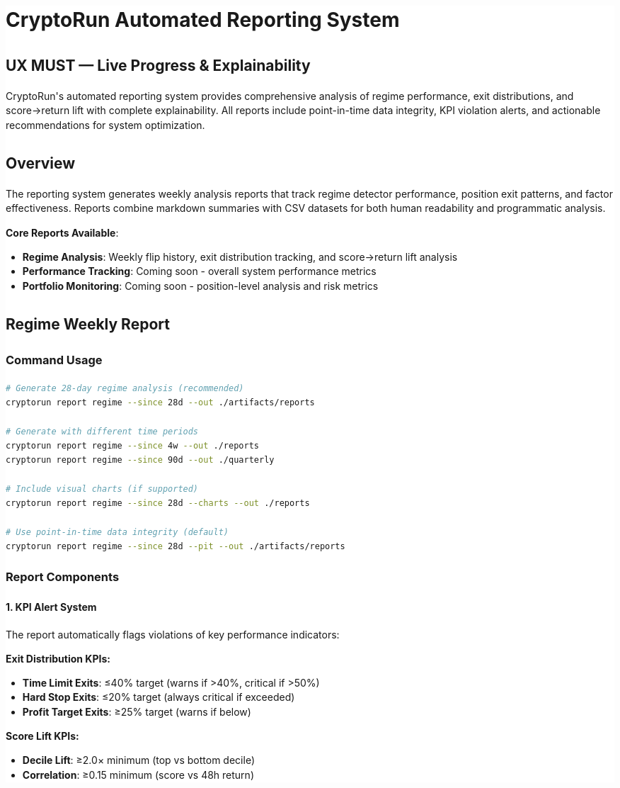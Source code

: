 # CryptoRun Automated Reporting System

## UX MUST — Live Progress & Explainability

CryptoRun's automated reporting system provides comprehensive analysis of regime performance, exit distributions, and score→return lift with complete explainability. All reports include point-in-time data integrity, KPI violation alerts, and actionable recommendations for system optimization.

## Overview

The reporting system generates weekly analysis reports that track regime detector performance, position exit patterns, and factor effectiveness. Reports combine markdown summaries with CSV datasets for both human readability and programmatic analysis.

**Core Reports Available**:
- **Regime Analysis**: Weekly flip history, exit distribution tracking, and score→return lift analysis
- **Performance Tracking**: Coming soon - overall system performance metrics
- **Portfolio Monitoring**: Coming soon - position-level analysis and risk metrics

## Regime Weekly Report

### Command Usage

```bash
# Generate 28-day regime analysis (recommended)
cryptorun report regime --since 28d --out ./artifacts/reports

# Generate with different time periods
cryptorun report regime --since 4w --out ./reports
cryptorun report regime --since 90d --out ./quarterly

# Include visual charts (if supported)
cryptorun report regime --since 28d --charts --out ./reports

# Use point-in-time data integrity (default)
cryptorun report regime --since 28d --pit --out ./artifacts/reports
```

### Report Components

#### 1. KPI Alert System

The report automatically flags violations of key performance indicators:

**Exit Distribution KPIs:**
- **Time Limit Exits**: ≤40% target (warns if >40%, critical if >50%)
- **Hard Stop Exits**: ≤20% target (always critical if exceeded)  
- **Profit Target Exits**: ≥25% target (warns if below)

**Score Lift KPIs:**
- **Decile Lift**: ≥2.0× minimum (top vs bottom decile)
- **Correlation**: ≥0.15 minimum (score vs 48h return)
